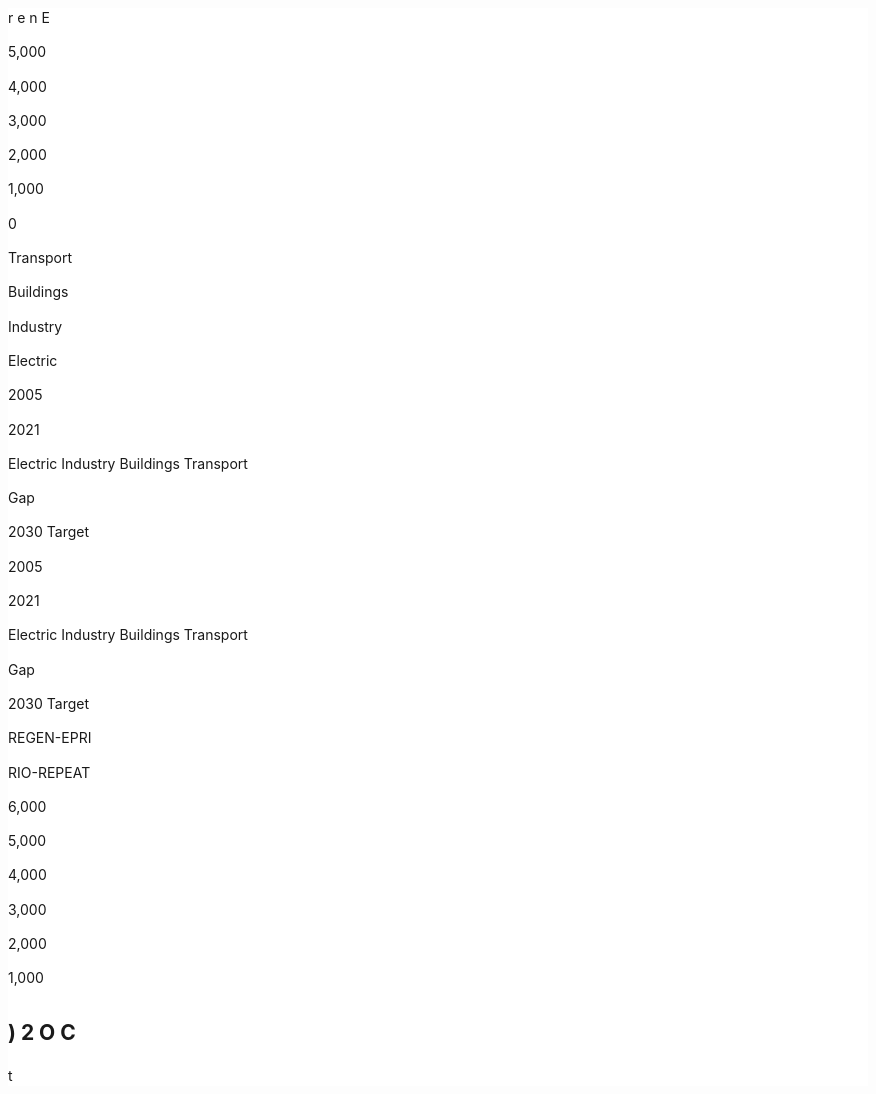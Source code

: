 r
e
n
E

5,000

4,000

3,000

2,000

1,000

0

Transport

Buildings

Industry

Electric

2005

2021

Electric Industry Buildings Transport

Gap

2030
Target

2005

2021

Electric Industry Buildings Transport

Gap

2030
Target

REGEN-EPRI

RIO-REPEAT

6,000

5,000

4,000

3,000

2,000

1,000

)
2
O
C
-
t

